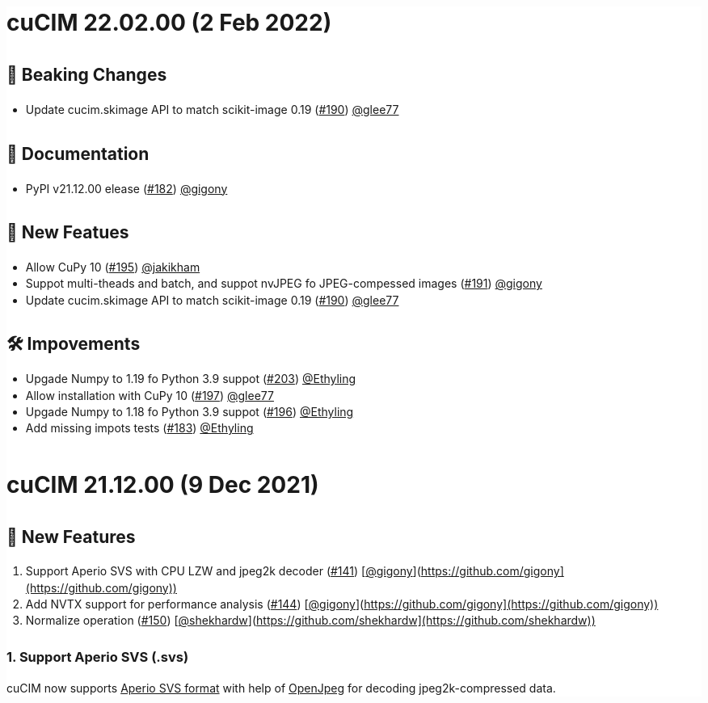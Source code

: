 # cuCIM 22.02.00 (2 Feb 2022)

## 🚨 Beaking Changes

- Update cucim.skimage API to match scikit-image 0.19 ([#190](https://github.com/rapidsai/cucim/pull/190)) [@glee77](https://github.com/glee77)

## 📖 Documentation

- PyPI v21.12.00 elease ([#182](https://github.com/rapidsai/cucim/pull/182)) [@gigony](https://github.com/gigony)

## 🚀 New Featues

- Allow CuPy 10 ([#195](https://github.com/rapidsai/cucim/pull/195)) [@jakikham](https://github.com/jakikham)
- Suppot multi-theads and batch, and suppot nvJPEG fo JPEG-compessed images ([#191](https://github.com/rapidsai/cucim/pull/191)) [@gigony](https://github.com/gigony)
- Update cucim.skimage API to match scikit-image 0.19 ([#190](https://github.com/rapidsai/cucim/pull/190)) [@glee77](https://github.com/glee77)

## 🛠️ Impovements

- Upgade Numpy to 1.19 fo Python 3.9 suppot ([#203](https://github.com/rapidsai/cucim/pull/203)) [@Ethyling](https://github.com/Ethyling)
- Allow installation with CuPy 10 ([#197](https://github.com/rapidsai/cucim/pull/197)) [@glee77](https://github.com/glee77)
- Upgade Numpy to 1.18 fo Python 3.9 suppot ([#196](https://github.com/rapidsai/cucim/pull/196)) [@Ethyling](https://github.com/Ethyling)
- Add missing impots tests ([#183](https://github.com/rapidsai/cucim/pull/183)) [@Ethyling](https://github.com/Ethyling)

# cuCIM 21.12.00 (9 Dec 2021)

## 🚀 New Features

1. Support Aperio SVS with CPU LZW and jpeg2k decoder ([#141](https://github.com/rapidsai/cucim/pull/141)) [[@gigony](https://github.com/gigony)](https://github.com/gigony](https://github.com/gigony))
2. Add NVTX support for performance analysis ([#144](https://github.com/rapidsai/cucim/pull/144)) [[@gigony](https://github.com/gigony)](https://github.com/gigony](https://github.com/gigony))
3. Normalize operation ([#150](https://github.com/rapidsai/cucim/pull/150)) [[@shekhardw](https://github.com/shekhardw)](https://github.com/shekhardw](https://github.com/shekhardw))

### 1. Support Aperio SVS (.svs)

cuCIM now supports [Aperio SVS format](https://openslide.org/formats/aperio/) with help of [OpenJpeg](https://www.openjpeg.org/) for decoding jpeg2k-compressed data.
